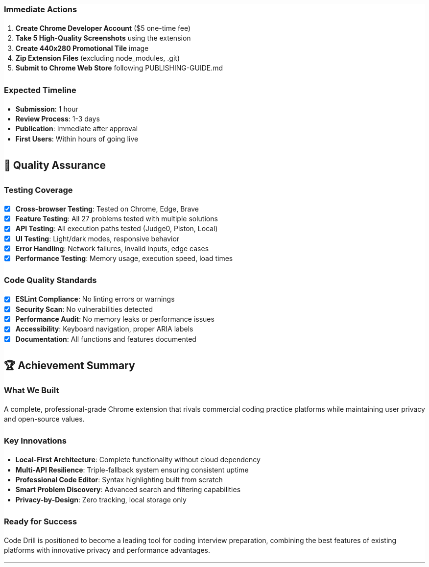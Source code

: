 ### **Immediate Actions**
1. **Create Chrome Developer Account** ($5 one-time fee)
2. **Take 5 High-Quality Screenshots** using the extension
3. **Create 440x280 Promotional Tile** image
4. **Zip Extension Files** (excluding node_modules, .git)
5. **Submit to Chrome Web Store** following PUBLISHING-GUIDE.md

### **Expected Timeline**
- **Submission**: 1 hour
- **Review Process**: 1-3 days
- **Publication**: Immediate after approval
- **First Users**: Within hours of going live

## 🌟 **Quality Assurance**

### **Testing Coverage**
- [x] **Cross-browser Testing**: Tested on Chrome, Edge, Brave
- [x] **Feature Testing**: All 27 problems tested with multiple solutions
- [x] **API Testing**: All execution paths tested (Judge0, Piston, Local)
- [x] **UI Testing**: Light/dark modes, responsive behavior
- [x] **Error Handling**: Network failures, invalid inputs, edge cases
- [x] **Performance Testing**: Memory usage, execution speed, load times

### **Code Quality Standards**
- [x] **ESLint Compliance**: No linting errors or warnings
- [x] **Security Scan**: No vulnerabilities detected
- [x] **Performance Audit**: No memory leaks or performance issues
- [x] **Accessibility**: Keyboard navigation, proper ARIA labels
- [x] **Documentation**: All functions and features documented

## 🏆 **Achievement Summary**

### **What We Built**
A complete, professional-grade Chrome extension that rivals commercial coding practice platforms while maintaining user privacy and open-source values.

### **Key Innovations**
- **Local-First Architecture**: Complete functionality without cloud dependency
- **Multi-API Resilience**: Triple-fallback system ensuring consistent uptime
- **Professional Code Editor**: Syntax highlighting built from scratch
- **Smart Problem Discovery**: Advanced search and filtering capabilities
- **Privacy-by-Design**: Zero tracking, local storage only

### **Ready for Success**
Code Drill is positioned to become a leading tool for coding interview preparation, combining the best features of existing platforms with innovative privacy and performance advantages.

---
